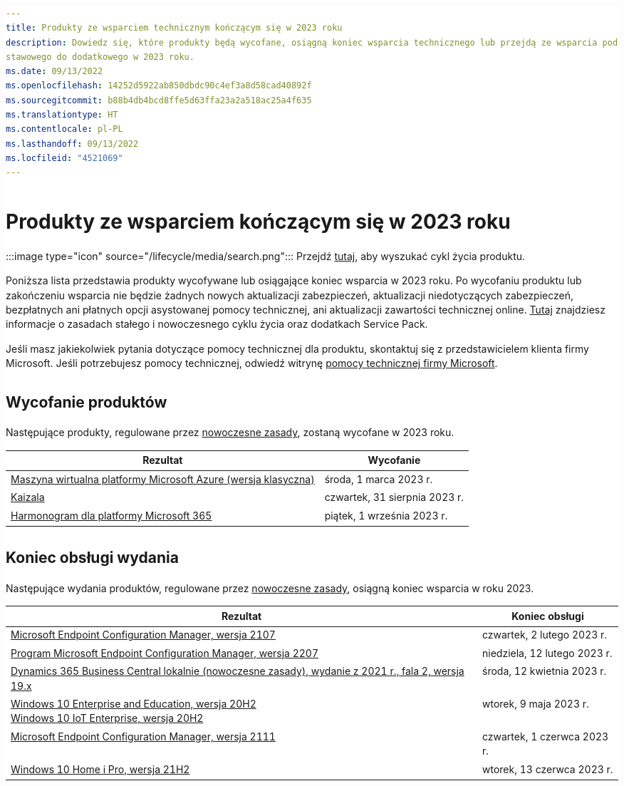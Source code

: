 ```yaml
---
title: Produkty ze wsparciem technicznym kończącym się w 2023 roku
description: Dowiedz się, które produkty będą wycofane, osiągną koniec wsparcia technicznego lub przejdą ze wsparcia podstawowego do dodatkowego w 2023 roku.
ms.date: 09/13/2022
ms.openlocfilehash: 14252d5922ab850dbdc90c4ef3a8d58cad40892f
ms.sourcegitcommit: b88b4db4bcd8ffe5d63ffa23a2a518ac25a4f635
ms.translationtype: HT
ms.contentlocale: pl-PL
ms.lasthandoff: 09/13/2022
ms.locfileid: "4521069"
---
```

# <a name="products-ending-support-in-2023"></a>Produkty ze wsparciem kończącym się w 2023 roku

:::image type="icon" source="/lifecycle/media/search.png":::
Przejdź [tutaj](/lifecycle/products/), aby wyszukać cykl życia produktu.

Poniższa lista przedstawia produkty wycofywane lub osiągające koniec wsparcia w 2023 roku. Po wycofaniu produktu lub zakończeniu wsparcia nie będzie żadnych nowych aktualizacji zabezpieczeń, aktualizacji niedotyczących zabezpieczeń, bezpłatnych ani płatnych opcji asystowanej pomocy technicznej, ani aktualizacji zawartości technicznej online. [Tutaj](/lifecycle/overview/product-end-of-support-overview) znajdziesz informacje o zasadach stałego i nowoczesnego cyklu życia oraz dodatkach Service Pack.

Jeśli masz jakiekolwiek pytania dotyczące pomocy technicznej dla produktu, skontaktuj się z przedstawicielem klienta firmy Microsoft. Jeśli potrzebujesz pomocy technicznej, odwiedź witrynę [pomocy technicznej firmy Microsoft](https://support.microsoft.com/contactus/?ws=support).

## <a name="product-retirements"></a>Wycofanie produktów

Następujące produkty, regulowane przez [nowoczesne zasady](/lifecycle/policies/modern), zostaną wycofane w 2023 roku.

| Rezultat | Wycofanie |
| --- | --- |
| [Maszyna wirtualna platformy Microsoft Azure (wersja klasyczna)](/lifecycle/products/microsoft-azure-virtual-machine-classic?branch=live)<br> | środa, 1 marca 2023 r. |
| [Kaizala](/lifecycle/products/kaizala?branch=live)<br> | czwartek, 31 sierpnia 2023 r. |
| [Harmonogram dla platformy Microsoft 365](/lifecycle/products/scheduler-for-microsoft-365?branch=live)<br> | piątek, 1 września 2023 r. |


## <a name="release-end-of-servicing"></a>Koniec obsługi wydania

Następujące wydania produktów, regulowane przez [nowoczesne zasady](/lifecycle/policies/modern), osiągną koniec wsparcia w roku 2023.

| Rezultat | Koniec obsługi |
| --- | --- |
| [Microsoft Endpoint Configuration Manager, wersja 2107](/lifecycle/products/microsoft-endpoint-configuration-manager?branch=live)<br> | czwartek, 2 lutego 2023 r. |
| [Program Microsoft Endpoint Configuration Manager, wersja 2207](/lifecycle/products/microsoft-endpoint-configuration-manager?branch=live)<br> | niedziela, 12 lutego 2023 r. |
| [Dynamics 365 Business Central lokalnie (nowoczesne zasady), wydanie z 2021 r., fala 2, wersja 19.x](/lifecycle/products/dynamics-365-business-central-onpremises-modern-policy?branch=live)<br> | środa, 12 kwietnia 2023 r. |
| [Windows 10 Enterprise and Education, wersja 20H2](/lifecycle/products/windows-10-enterprise-and-education?branch=live)<br>[Windows 10 IoT Enterprise, wersja 20H2](/lifecycle/products/windows-10-iot-enterprise?branch=live)<br> | wtorek, 9 maja 2023 r. |
| [Microsoft Endpoint Configuration Manager, wersja 2111](/lifecycle/products/microsoft-endpoint-configuration-manager?branch=live)<br> | czwartek, 1 czerwca 2023 r. |
| [Windows 10 Home i Pro, wersja 21H2](/lifecycle/products/windows-10-home-and-pro?branch=live)<br> | wtorek, 13 czerwca 2023 r. |